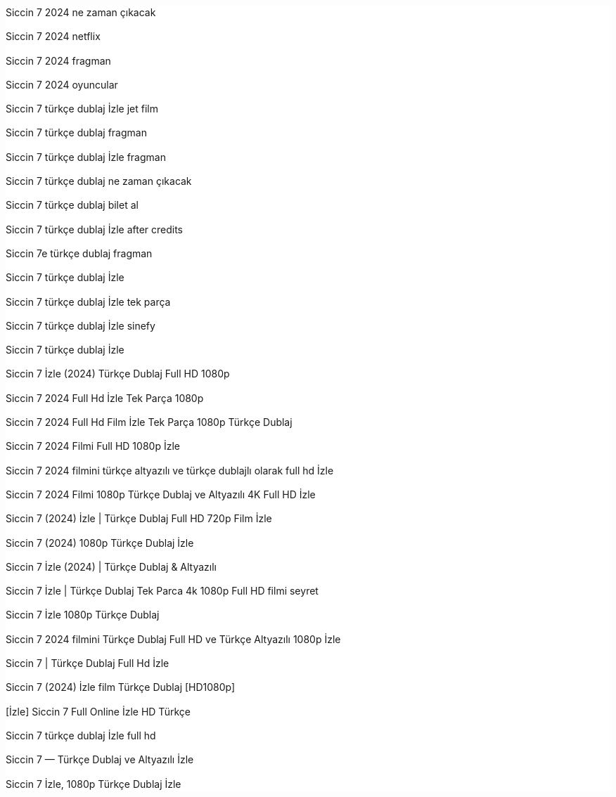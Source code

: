 Siccin 7 2024 ne zaman çıkacak

Siccin 7 2024 netflix

Siccin 7 2024 fragman

Siccin 7 2024 oyuncular

Siccin 7 türkçe dublaj İzle jet film

Siccin 7 türkçe dublaj fragman

Siccin 7 türkçe dublaj İzle fragman

Siccin 7 türkçe dublaj ne zaman çıkacak

Siccin 7 türkçe dublaj bilet al

Siccin 7 türkçe dublaj İzle after credits

Siccin 7e türkçe dublaj fragman

Siccin 7 türkçe dublaj İzle

Siccin 7 türkçe dublaj İzle tek parça

Siccin 7 türkçe dublaj İzle sinefy

Siccin 7 türkçe dublaj İzle

Siccin 7 İzle (2024) Türkçe Dublaj Full HD 1080p

Siccin 7 2024 Full Hd İzle Tek Parça 1080p

Siccin 7 2024 Full Hd Film İzle Tek Parça 1080p Türkçe Dublaj

Siccin 7 2024 Filmi Full HD 1080p İzle

Siccin 7 2024 filmini türkçe altyazılı ve türkçe dublajlı olarak full hd İzle

Siccin 7 2024 Filmi 1080p Türkçe Dublaj ve Altyazılı 4K Full HD İzle

Siccin 7 (2024) İzle | Türkçe Dublaj Full HD 720p Film İzle

Siccin 7 (2024) 1080p Türkçe Dublaj İzle

Siccin 7 İzle (2024) | Türkçe Dublaj & Altyazılı

Siccin 7 İzle | Türkçe Dublaj Tek Parca 4k 1080p Full HD filmi seyret

Siccin 7 İzle 1080p Türkçe Dublaj

Siccin 7 2024 filmini Türkçe Dublaj Full HD ve Türkçe Altyazılı 1080p İzle

Siccin 7 | Türkçe Dublaj Full Hd İzle

Siccin 7 (2024) İzle film Türkçe Dublaj [HD1080p]

[İzle] Siccin 7 Full Online İzle HD Türkçe

Siccin 7 türkçe dublaj İzle full hd

Siccin 7 — Türkçe Dublaj ve Altyazılı İzle

Siccin 7 İzle, 1080p Türkçe Dublaj İzle
